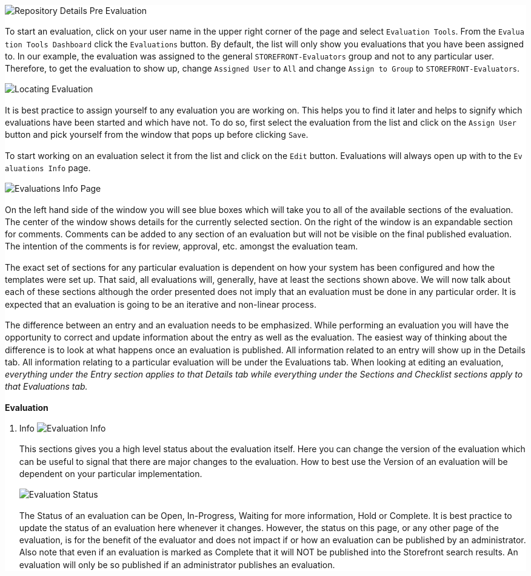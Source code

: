 ![Repository Details Pre Evaluation](https://github.com/Aaron-Fine/openstorefront/blob/Storefront-Guide/docs/images/Screenshots/Repository%20Details%20Pre%20Evaluation.png)

To start an evaluation, click on your user name in the upper right corner of the page and select `Evaluation Tools`. From the `Evaluation Tools Dashboard` click the `Evaluations` button. By default, the list will only show you evaluations that you have been assigned to. In our example, the evaluation was assigned to the general `STOREFRONT-Evaluators` group and not to any particular user. Therefore, to get the evaluation to show up, change `Assigned User` to `All` and change `Assign to Group` to `STOREFRONT-Evaluators`.

![Locating Evaluation](https://github.com/Aaron-Fine/openstorefront/blob/Storefront-Guide/docs/images/Screenshots/Locating%20Evaluation.png)

It is best practice to assign yourself to any evaluation you are working on. This helps you to find it later and helps to signify which evaluations have been started and which have not. To do so, first select the evaluation from the list and click on the `Assign User` button and pick yourself from the window that pops up before clicking `Save`.  

To start working on an evaluation select it from the list and click on the `Edit` button. Evaluations will always open up with to the `Evaluations Info` page. 

![Evaluations Info Page](https://github.com/Aaron-Fine/openstorefront/blob/Storefront-Guide/docs/images/Screenshots/Evaluations%20Info%20Page.png)

On the left hand side of the window you will see blue boxes which will take you to all of the available sections of the evaluation. The center of the window shows details for the currently selected section. On the right of the window is an expandable section for comments. Comments can be added to any section of an evaluation but will not be visible on the final published evaluation. The intention of the comments is for review, approval, etc. amongst the evaluation team.  

The exact set of sections for any particular evaluation is dependent on how your system has been configured and how the templates were set up. That said, all evaluations will, generally, have at least the sections shown above. We will now talk about each of these sections although the order presented does not imply that an evaluation must be done in any particular order. It is expected that an evaluation is going to be an iterative and non-linear process.

The difference between an entry and an evaluation needs to be emphasized. While performing an evaluation you will have the opportunity to correct and update information about the entry as well as the evaluation. The easiest way of thinking about the difference is to look at what happens once an evaluation is published. All information related to an entry will show up in the Details tab. All information relating to a particular evaluation will be under the Evaluations tab. When looking at editing an evaluation, *everything under the Entry section applies to that Details tab while everything under the Sections and Checklist sections apply to that Evaluations tab.* 

**Evaluation**
  1. Info
      ![Evaluation Info](https://github.com/Aaron-Fine/openstorefront/blob/Storefront-Guide/docs/images/Screenshots/Evaluations%20Info%20Page%202.png)
      
      This sections gives you a high level status about the evaluation itself. Here you can change the version of the evaluation which can be useful to signal that there are major changes to the evaluation. How to best use the Version of an evaluation will be dependent on your particular implementation. 
      
      ![Evaluation Status](https://github.com/Aaron-Fine/openstorefront/blob/Storefront-Guide/docs/images/Screenshots/Evaluation%20Status.png)
      
      The Status of an evaluation can be Open, In-Progress, Waiting for more information, Hold or Complete. It is best practice to update the status of an evaluation here whenever it changes. However, the status on this page, or any other page of the evaluation, is for the benefit of the evaluator and does not impact if or how an evaluation can be published by an administrator. Also note that even if an evaluation is marked as Complete that it will NOT be published into the Storefront search results. An evaluation will only be so published if an administrator publishes an evaluation. 
      